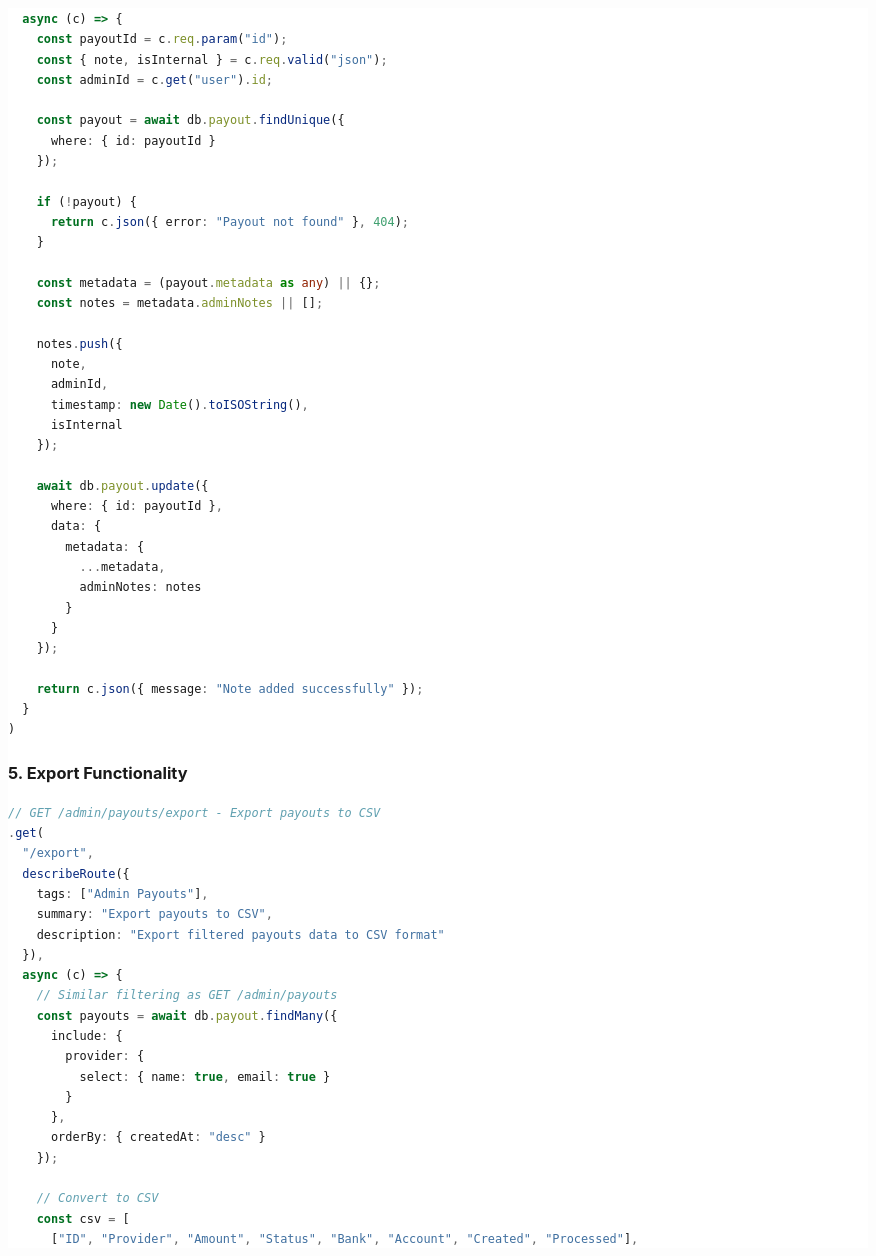 ```typescript
  async (c) => {
    const payoutId = c.req.param("id");
    const { note, isInternal } = c.req.valid("json");
    const adminId = c.get("user").id;
    
    const payout = await db.payout.findUnique({
      where: { id: payoutId }
    });
    
    if (!payout) {
      return c.json({ error: "Payout not found" }, 404);
    }
    
    const metadata = (payout.metadata as any) || {};
    const notes = metadata.adminNotes || [];
    
    notes.push({
      note,
      adminId,
      timestamp: new Date().toISOString(),
      isInternal
    });
    
    await db.payout.update({
      where: { id: payoutId },
      data: {
        metadata: {
          ...metadata,
          adminNotes: notes
        }
      }
    });
    
    return c.json({ message: "Note added successfully" });
  }
)
```

### 5. **Export Functionality**

```typescript
// GET /admin/payouts/export - Export payouts to CSV
.get(
  "/export",
  describeRoute({
    tags: ["Admin Payouts"],
    summary: "Export payouts to CSV",
    description: "Export filtered payouts data to CSV format"
  }),
  async (c) => {
    // Similar filtering as GET /admin/payouts
    const payouts = await db.payout.findMany({
      include: {
        provider: {
          select: { name: true, email: true }
        }
      },
      orderBy: { createdAt: "desc" }
    });
    
    // Convert to CSV
    const csv = [
      ["ID", "Provider", "Amount", "Status", "Bank", "Account", "Created", "Processed"],
```